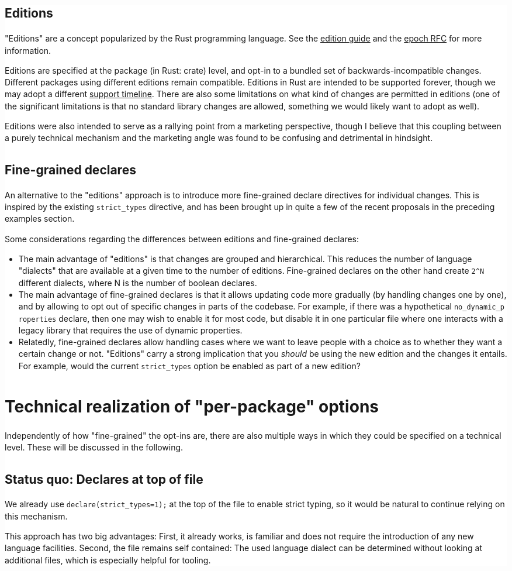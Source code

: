 ## Editions

"Editions" are a concept popularized by the Rust programming language. See the [edition guide](https://doc.rust-lang.org/edition-guide/editions/index.html) and the [epoch RFC](https://github.com/rust-lang/rfcs/blob/master/text/2052-epochs.md) for more information.

Editions are specified at the package (in Rust: crate) level, and opt-in to a bundled set of backwards-incompatible changes. Different packages using different editions remain compatible. Editions in Rust are intended to be supported forever, though we may adopt a different [support timeline](#maintenance-burden-and-support-timeline). There are also some limitations on what kind of changes are permitted in editions (one of the significant limitations is that no standard library changes are allowed, something we would likely want to adopt as well).

Editions were also intended to serve as a rallying point from a marketing perspective, though I believe that this coupling between a purely technical mechanism and the marketing angle was found to be confusing and detrimental in hindsight.

## Fine-grained declares

An alternative to the "editions" approach is to introduce more fine-grained declare directives for individual changes. This is inspired by the existing `strict_types` directive, and has been brought up in quite a few of the recent proposals in the preceding examples section.

Some considerations regarding the differences between editions and fine-grained declares:

 * The main advantage of "editions" is that changes are grouped and hierarchical. This reduces the number of language "dialects" that are available at a given time to the number of editions. Fine-grained declares on the other hand create `2^N` different dialects, where N is the number of boolean declares.
 * The main advantage of fine-grained declares is that it allows updating code more gradually (by handling changes one by one), and by allowing to opt out of specific changes in parts of the codebase. For example, if there was a hypothetical `no_dynamic_properties` declare, then one may wish to enable it for most code, but disable it in one particular file where one interacts with a legacy library that requires the use of dynamic properties.
 * Relatedly, fine-grained declares allow handling cases where we want to leave people with a choice as to whether they want a certain change or not. "Editions" carry a strong implication that you *should* be using the new edition and the changes it entails. For example, would the current `strict_types` option be enabled as part of a new edition?

# Technical realization of "per-package" options

Independently of how "fine-grained" the opt-ins are, there are also multiple ways in which they could be specified on a technical level. These will be discussed in the following.

## Status quo: Declares at top of file

We already use `declare(strict_types=1);` at the top of the file to enable strict typing, so it would be natural to continue relying on this mechanism.

This approach has two big advantages: First, it already works, is familiar and does not require the introduction of any new language facilities. Second, the file remains self contained: The used language dialect can be determined without looking at additional files, which is especially helpful for tooling.
